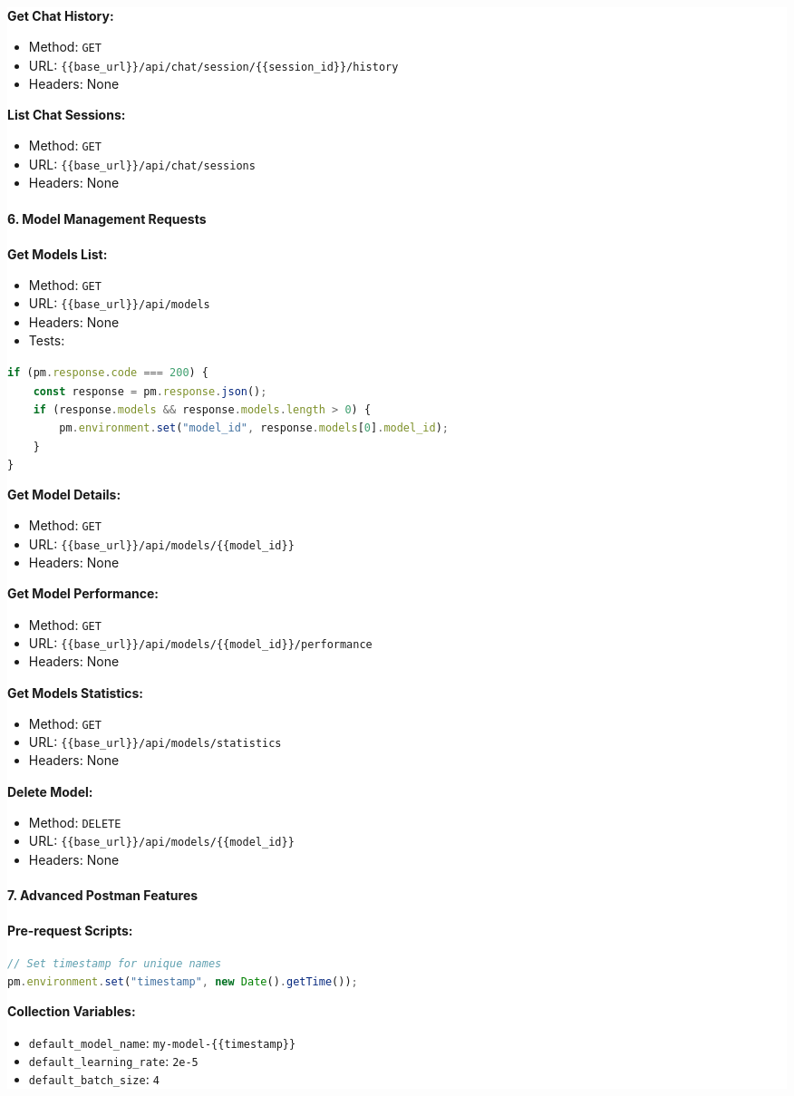 **Get Chat History:**
- Method: `GET`
- URL: `{{base_url}}/api/chat/session/{{session_id}}/history`
- Headers: None

**List Chat Sessions:**
- Method: `GET`
- URL: `{{base_url}}/api/chat/sessions`
- Headers: None

#### 6. Model Management Requests

**Get Models List:**
- Method: `GET`
- URL: `{{base_url}}/api/models`
- Headers: None
- Tests:
```javascript
if (pm.response.code === 200) {
    const response = pm.response.json();
    if (response.models && response.models.length > 0) {
        pm.environment.set("model_id", response.models[0].model_id);
    }
}
```

**Get Model Details:**
- Method: `GET`
- URL: `{{base_url}}/api/models/{{model_id}}`
- Headers: None

**Get Model Performance:**
- Method: `GET`
- URL: `{{base_url}}/api/models/{{model_id}}/performance`
- Headers: None

**Get Models Statistics:**
- Method: `GET`
- URL: `{{base_url}}/api/models/statistics`
- Headers: None

**Delete Model:**
- Method: `DELETE`
- URL: `{{base_url}}/api/models/{{model_id}}`
- Headers: None

#### 7. Advanced Postman Features

**Pre-request Scripts:**
```javascript
// Set timestamp for unique names
pm.environment.set("timestamp", new Date().getTime());
```

**Collection Variables:**
- `default_model_name`: `my-model-{{timestamp}}`
- `default_learning_rate`: `2e-5`
- `default_batch_size`: `4`
